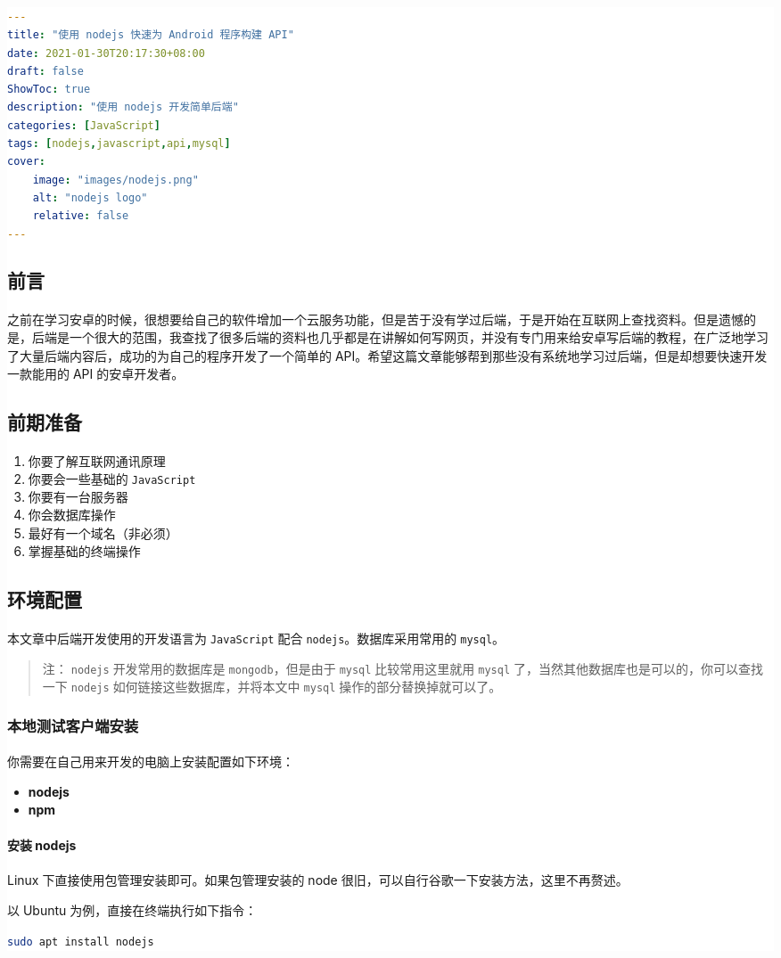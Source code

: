```yaml
---
title: "使用 nodejs 快速为 Android 程序构建 API"
date: 2021-01-30T20:17:30+08:00
draft: false
ShowToc: true
description: "使用 nodejs 开发简单后端"
categories: [JavaScript]
tags: [nodejs,javascript,api,mysql]
cover:
    image: "images/nodejs.png"
    alt: "nodejs logo"
    relative: false
---
```


## 前言

之前在学习安卓的时候，很想要给自己的软件增加一个云服务功能，但是苦于没有学过后端，于是开始在互联网上查找资料。但是遗憾的是，后端是一个很大的范围，我查找了很多后端的资料也几乎都是在讲解如何写网页，并没有专门用来给安卓写后端的教程，在广泛地学习了大量后端内容后，成功的为自己的程序开发了一个简单的 API。希望这篇文章能够帮到那些没有系统地学习过后端，但是却想要快速开发一款能用的 API 的安卓开发者。

## 前期准备

1. 你要了解互联网通讯原理
2. 你要会一些基础的 `JavaScript`
3. 你要有一台服务器
4. 你会数据库操作
5. 最好有一个域名（非必须）
6. 掌握基础的终端操作

## 环境配置

本文章中后端开发使用的开发语言为 `JavaScript` 配合 `nodejs`。数据库采用常用的 `mysql`。

> 注： `nodejs` 开发常用的数据库是 `mongodb`，但是由于 `mysql` 比较常用这里就用 `mysql` 了，当然其他数据库也是可以的，你可以查找一下 `nodejs` 如何链接这些数据库，并将本文中 `mysql` 操作的部分替换掉就可以了。

### 本地测试客户端安装

你需要在自己用来开发的电脑上安装配置如下环境：

- **nodejs**
- **npm**

#### 安装 nodejs

Linux 下直接使用包管理安装即可。如果包管理安装的 node 很旧，可以自行谷歌一下安装方法，这里不再赘述。

以 Ubuntu 为例，直接在终端执行如下指令：

```bash
sudo apt install nodejs
```
